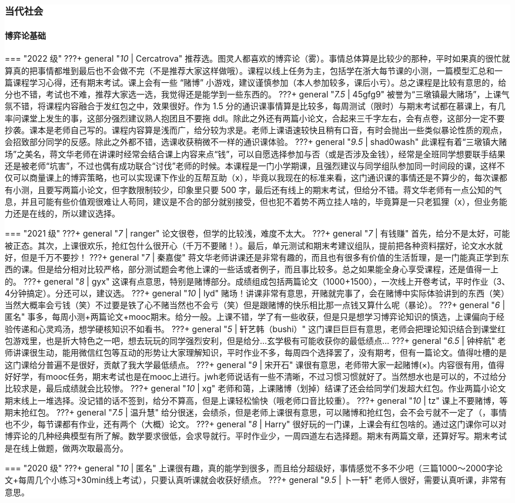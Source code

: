 ### 当代社会
#### 博弈论基础

=== "2022 级"
    ???+ general "*10* | Cercatrova"
        推荐选。图灵人都喜欢的博弈论（雾）。事情总体算是比较少的那种，平时如果真的很忙就算真的把事情都堆到最后也不会做不完（不是推荐大家这样做哦）。课程以线上任务为主，包括学在浙大每节课的小测，一篇模型汇总和一篇课程学习心得，还有期末考试。课上会有一些 “赌博” 小游戏，建议谨慎参加（本人参加较多，课后小亏）。总之课程是比较有意思的，给分也不错，考试也不难，推荐大家选一选，我觉得还是能学到一些东西的。
    ???+ general "*7.5* | 45gfg9"
        被誉为“三墩镇最大赌场”，上课气氛不错，将课程内容融合于发红包之中，效果很好。作为 1.5 分的通识课事情算是比较多，每周测试（限时）与期末考试都在慕课上，有几率问课堂上发生的事，这部分强烈建议熟人抱团且不要拖 ddl。除此之外还有两篇小论文，合起来三千字左右，会有点卷，这部分一定不要抄袭。课本是老师自己写的。课程内容算是浅而广，给分较为求是。老师上课语速较快且稍有口音，有时会抛出一些类似暴论性质的观点，会招致部分同学的反感。除此之外都不错，选课收获稍微不一样的通识课体验。
    ???+ general "*9.5* | shad0wash"
        此课程有着“三墩镇大赌场”之美名，蒋文华老师在讲课时经常会结合课上内容来点“钱”，可以自愿选择参加与否（或是否涉及金钱），经常是全班同学想要联手结果还是被老师“坑害”，不过也偶有成功联合“讨伐”老师的时候。本课程是一门小学期课，且强烈建议与同学组队参加同一时间段的课，这样不仅可以商量课上的博弈策略，也可以实现课下作业的互帮互助（x），毕竟以我现在的标准来看，这门通识课的事情还是不算少的，每次课都有小测，且要写两篇小论文，但字数限制较少，印象里只要 500 字，最后还有线上的期末考试，但给分不错。蒋文华老师有一点公知的气息，并且可能有些价值观很难让人苟同，建议是不合的部分就别接受，但也犯不着势不两立挂人啥的，毕竟算是一只老狐狸（x），但业务能力还是在线的，所以建议选择。

=== "2021 级"
    ???+ general "*7* | ranger"
        论文很卷，但学的比较浅，难度不太大。
    ???+ general "*7* | 有钱赚"
        首先，给分不是太好，可能被正态。其次，上课很欢乐，抢红包什么很开心（千万不要赌！）。最后，单元测试和期末考建议组队，提前把各种资料摆好，论文水水就好，但是千万不要抄！
    ???+ general "*7* | 秦嘉俊"
        蒋文华老师讲课还是非常有趣的，而且也有很多有价值的生活哲理，是一门能真正学到东西的课。但是给分相对比较严格，部分测试题会考他上课的一些话或者例子，而且事比较多。总之如果能全身心享受课程，还是值得一上的。
    ???+ general "*8* | gyx"
        这课有点意思，特别是赌博部分。成绩组成包括两篇论文（1000+1500），一次线上开卷考试，平时作业（3、4分钟搞定）。分还可以，建议选。
    ???+ general "*10* | lyd"
        赌场！讲课非常有意思，开赌就完事了，会在赌博中实际体验讲到的东西（笑）当然大概率会亏钱（笑）不过要是铁了心不赌当然也不会亏（笑）但是跟赌博的快乐相比那一点钱又算什么呢（暴论）。
    ???+ general "*6* | 匿名"
        事多，每周小测+两篇论文+mooc期末。给分一般。上课不错，学了有一些收获，但是只是想学习博弈论知识的慎选，上课偏向于经验传递和心灵鸡汤，想学硬核知识不如看书。
    ???+ general "*5* | 轩艺韩（bushi）"
        这门课巨巨巨有意思，老师会把理论知识结合到课堂红包游戏里，也是折大特色之一吧，想去玩玩的同学强烈安利，但是给分…玄学极有可能收获你的最低绩点…
    ???+ general "*6.5* | 钟梓航"
        老师讲课很生动，能用微信红包等互动的形势让大家理解知识，平时作业不多，每周四个选择罢了，没有期考，但有一篇论文。值得吐槽的是这门课给分普遍不是很好，贡献了我大学最低绩点。
    ???+ general "*9* | 宋开石"
        课很有意思，老师带大家一起赌博(×)。内容很有用，值得好好学，有mooc任务，期末考试也是在mooc上进行。jwh老师说话有一些不清晰，不过习惯习惯就好了。当然想水也是可以的，不过给分比较求是，最后成绩就会比较惨。
    ???+ general "*10* | xg"
        老师和蔼，上课赌博（划掉）结课了还会给同学们发超大红包。作业两篇小论文期末线上一堆选择。没记错的话不签到，给分不算高，但是上课轻松愉快（哦老师口音比较重）。
    ???+ general "*10* | tz"
        课上不要赌博，等期末抢红包。
    ???+ general "*7.5* | 温升慧"
        给分很迷，会绩杀，但是老师上课很有意思，可以赌博和抢红包，会不会亏就不一定了（，事情也不少，每节课都有作业，还有两个（大概）论文。
    ???+ general "*8* | Harry"
        很好玩的一门课，上课会有红包啥的。通过这门课你可以对博弈论的几种经典模型有所了解。数学要求很低，会求导就行。平时作业少，一周四道左右选择题。期末有两篇文章，还算好写。期末考试是在线上做题，做两次取最高分。
    
=== "2020 级"
    ???+ general "*10* | 匿名"
        上课很有趣，真的能学到很多，而且给分超级好，事情感觉不多不少吧（三篇1000～2000字论文+每周几个小练习+30min线上考试），只要认真听课就会收获好绩点。
    ???+ general "*9.5* | 卜一轩"
        老师人很好，需要认真听课，非常有意思。
